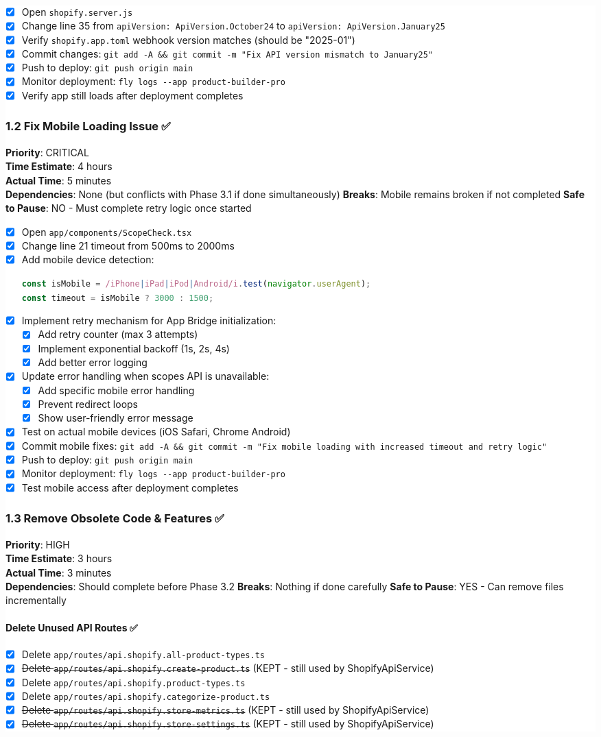 - [x] Open `shopify.server.js`
- [x] Change line 35 from `apiVersion: ApiVersion.October24` to `apiVersion: ApiVersion.January25`
- [x] Verify `shopify.app.toml` webhook version matches (should be "2025-01")
- [x] Commit changes: `git add -A && git commit -m "Fix API version mismatch to January25"`
- [x] Push to deploy: `git push origin main`
- [x] Monitor deployment: `fly logs --app product-builder-pro`
- [x] Verify app still loads after deployment completes

### 1.2 Fix Mobile Loading Issue ✅
**Priority**: CRITICAL  
**Time Estimate**: 4 hours  
**Actual Time**: 5 minutes  
**Dependencies**: None (but conflicts with Phase 3.1 if done simultaneously)
**Breaks**: Mobile remains broken if not completed
**Safe to Pause**: NO - Must complete retry logic once started

- [x] Open `app/components/ScopeCheck.tsx`
- [x] Change line 21 timeout from 500ms to 2000ms
- [x] Add mobile device detection:
  ```javascript
  const isMobile = /iPhone|iPad|iPod|Android/i.test(navigator.userAgent);
  const timeout = isMobile ? 3000 : 1500;
  ```
- [x] Implement retry mechanism for App Bridge initialization:
  - [x] Add retry counter (max 3 attempts)
  - [x] Implement exponential backoff (1s, 2s, 4s)
  - [x] Add better error logging
- [x] Update error handling when scopes API is unavailable:
  - [x] Add specific mobile error handling
  - [x] Prevent redirect loops
  - [x] Show user-friendly error message
- [x] Test on actual mobile devices (iOS Safari, Chrome Android)
- [x] Commit mobile fixes: `git add -A && git commit -m "Fix mobile loading with increased timeout and retry logic"`
- [x] Push to deploy: `git push origin main`
- [x] Monitor deployment: `fly logs --app product-builder-pro`
- [x] Test mobile access after deployment completes

### 1.3 Remove Obsolete Code & Features ✅
**Priority**: HIGH  
**Time Estimate**: 3 hours  
**Actual Time**: 3 minutes  
**Dependencies**: Should complete before Phase 3.2
**Breaks**: Nothing if done carefully
**Safe to Pause**: YES - Can remove files incrementally

#### Delete Unused API Routes ✅
- [x] Delete `app/routes/api.shopify.all-product-types.ts`
- [x] ~~Delete `app/routes/api.shopify.create-product.ts`~~ (KEPT - still used by ShopifyApiService)
- [x] Delete `app/routes/api.shopify.product-types.ts`
- [x] Delete `app/routes/api.shopify.categorize-product.ts`
- [x] ~~Delete `app/routes/api.shopify.store-metrics.ts`~~ (KEPT - still used by ShopifyApiService)
- [x] ~~Delete `app/routes/api.shopify.store-settings.ts`~~ (KEPT - still used by ShopifyApiService)

